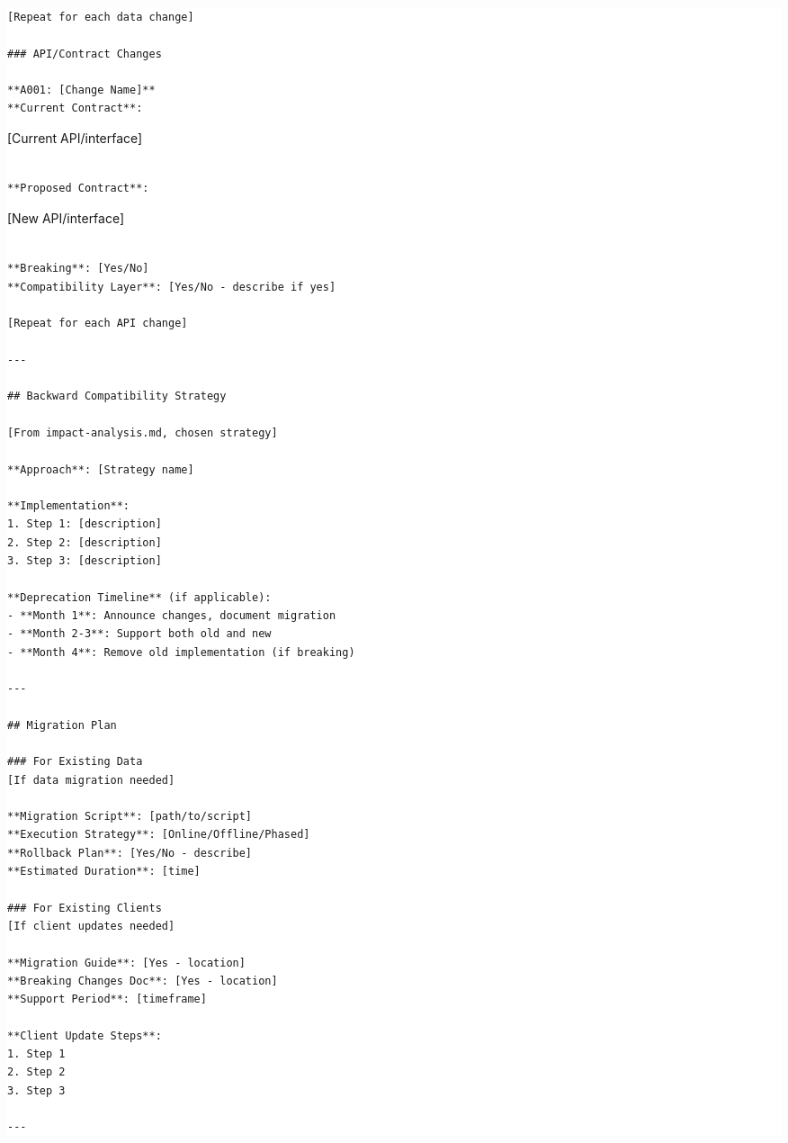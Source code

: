 ```
[Repeat for each data change]

### API/Contract Changes

**A001: [Change Name]**
**Current Contract**:
```
[Current API/interface]
```

**Proposed Contract**:
```
[New API/interface]
```

**Breaking**: [Yes/No]
**Compatibility Layer**: [Yes/No - describe if yes]

[Repeat for each API change]

---

## Backward Compatibility Strategy

[From impact-analysis.md, chosen strategy]

**Approach**: [Strategy name]

**Implementation**:
1. Step 1: [description]
2. Step 2: [description]
3. Step 3: [description]

**Deprecation Timeline** (if applicable):
- **Month 1**: Announce changes, document migration
- **Month 2-3**: Support both old and new
- **Month 4**: Remove old implementation (if breaking)

---

## Migration Plan

### For Existing Data
[If data migration needed]

**Migration Script**: [path/to/script]
**Execution Strategy**: [Online/Offline/Phased]
**Rollback Plan**: [Yes/No - describe]
**Estimated Duration**: [time]

### For Existing Clients
[If client updates needed]

**Migration Guide**: [Yes - location]
**Breaking Changes Doc**: [Yes - location]
**Support Period**: [timeframe]

**Client Update Steps**:
1. Step 1
2. Step 2
3. Step 3

---

```